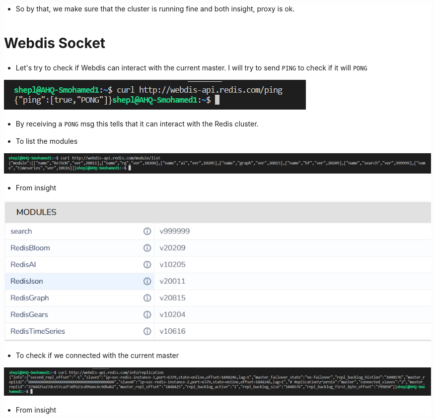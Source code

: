 - So by that, we make sure that the cluster is running fine and both insight, proxy is ok.

# Webdis Socket

- Let's try to check if Webdis can interact with the current master. I will try to send `PING` to check if it will `PONG` 

![webdis_1](./screenshots/webdis_1.png)

- By receiving a `PONG` msg this tells that it can interact with the Redis cluster.

- To list the modules

![webdis_modules_list](./screenshots/webdis_modules_list.png)

- From insight

![insight_modules](./screenshots/insight_modules.png)

- To check if we connected with the current master

![webdis_master_check](./screenshots/webdis_master_check.png)

- From insight
